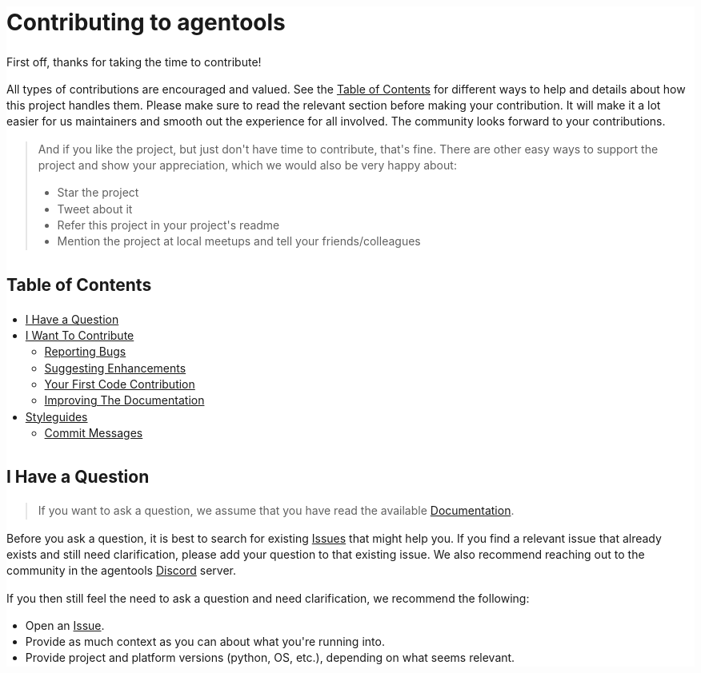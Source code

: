 # Contributing to agentools

First off, thanks for taking the time to contribute!

All types of contributions are encouraged and valued. See the [Table of Contents](#table-of-contents)
for different ways to help and details about how this project handles them. Please make sure to read
the relevant section before making your contribution. It will make it a lot easier for us maintainers
and smooth out the experience for all involved. The community looks forward to your contributions.

> And if you like the project, but just don't have time to contribute, that's fine. There are other easy
> ways to support the project and show your appreciation, which we would also be very happy about:
> - Star the project
> - Tweet about it
> - Refer this project in your project's readme
> - Mention the project at local meetups and tell your friends/colleagues


## Table of Contents

- [I Have a Question](#i-have-a-question)
- [I Want To Contribute](#i-want-to-contribute)
  - [Reporting Bugs](#reporting-bugs)
  - [Suggesting Enhancements](#suggesting-enhancements)
  - [Your First Code Contribution](#your-first-code-contribution)
  - [Improving The Documentation](#improving-the-documentation)
- [Styleguides](#styleguides)
  - [Commit Messages](#commit-messages)




## I Have a Question

> If you want to ask a question, we assume that you have read the available
> [Documentation](https://github.com/datascienceworld-kan/agentools/blob/main/README.md).

Before you ask a question, it is best to search for existing [Issues](https://github.com/datascienceworld-kan/agentools/issues)
that might help you. If you find a relevant issue that already exists and still need clarification, please add your question to that existing issue. We also recommend reaching out to the community in the agentools [Discord](https://discord.com/channels/1036147288994758717/1358017320970358864) server.

If you then still feel the need to ask a question and need clarification, we recommend the following:

- Open an [Issue](https://github.com/datascienceworld-kan/agentools/issues/new).
- Provide as much context as you can about what you're running into.
- Provide project and platform versions (python, OS, etc.), depending on what seems relevant.
